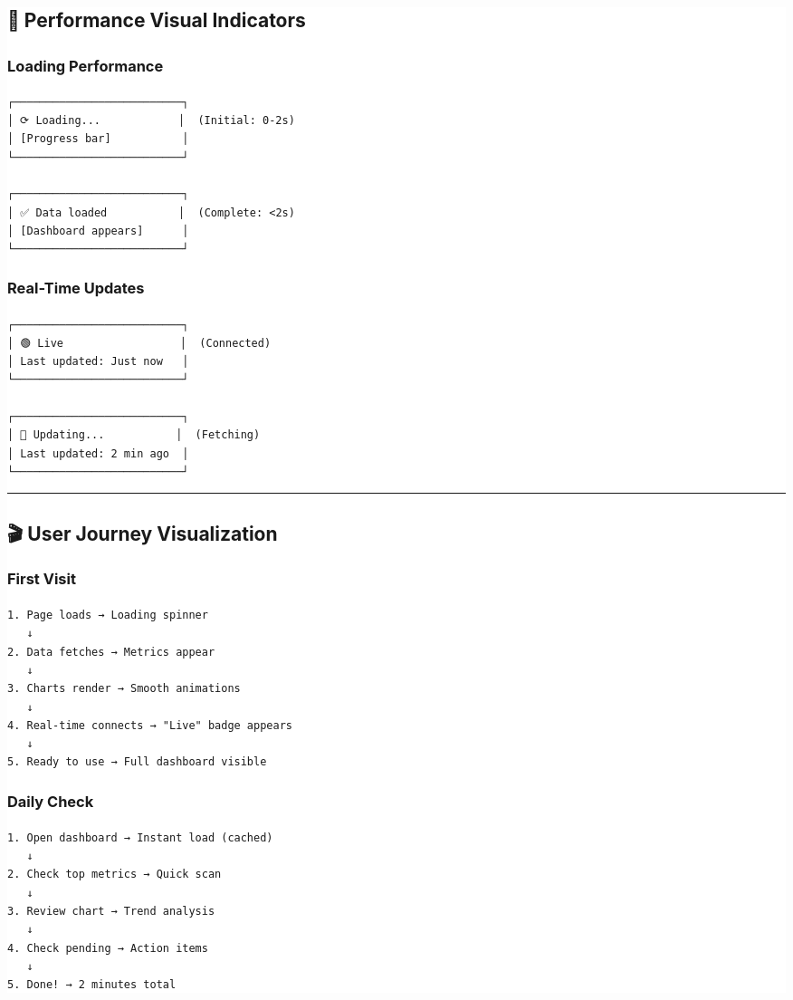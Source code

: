 
## 🚀 Performance Visual Indicators

### **Loading Performance**
```
┌──────────────────────────┐
│ ⟳ Loading...            │  (Initial: 0-2s)
│ [Progress bar]           │
└──────────────────────────┘

┌──────────────────────────┐
│ ✅ Data loaded           │  (Complete: <2s)
│ [Dashboard appears]      │
└──────────────────────────┘
```

### **Real-Time Updates**
```
┌──────────────────────────┐
│ 🟢 Live                  │  (Connected)
│ Last updated: Just now   │
└──────────────────────────┘

┌──────────────────────────┐
│ 🔵 Updating...           │  (Fetching)
│ Last updated: 2 min ago  │
└──────────────────────────┘
```

---

## 🎬 User Journey Visualization

### **First Visit**
```
1. Page loads → Loading spinner
   ↓
2. Data fetches → Metrics appear
   ↓
3. Charts render → Smooth animations
   ↓
4. Real-time connects → "Live" badge appears
   ↓
5. Ready to use → Full dashboard visible
```

### **Daily Check**
```
1. Open dashboard → Instant load (cached)
   ↓
2. Check top metrics → Quick scan
   ↓
3. Review chart → Trend analysis
   ↓
4. Check pending → Action items
   ↓
5. Done! → 2 minutes total
```
